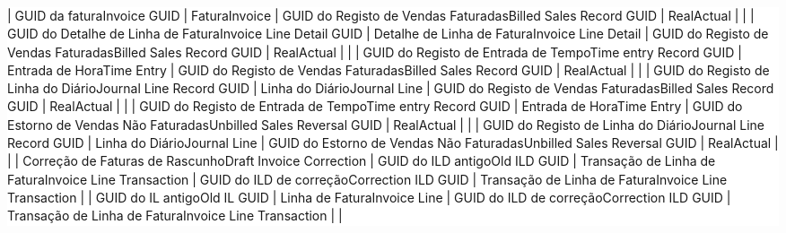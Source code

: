 | <span data-ttu-id="d1f29-203">GUID da fatura</span><span class="sxs-lookup"><span data-stu-id="d1f29-203">Invoice GUID</span></span>                 | <span data-ttu-id="d1f29-204">Fatura</span><span class="sxs-lookup"><span data-stu-id="d1f29-204">Invoice</span></span>                  | <span data-ttu-id="d1f29-205">GUID do Registo de Vendas Faturadas</span><span class="sxs-lookup"><span data-stu-id="d1f29-205">Billed Sales Record GUID</span></span>          | <span data-ttu-id="d1f29-206">Real</span><span class="sxs-lookup"><span data-stu-id="d1f29-206">Actual</span></span>                            |                          |
| <span data-ttu-id="d1f29-207">GUID do Detalhe de Linha de Fatura</span><span class="sxs-lookup"><span data-stu-id="d1f29-207">Invoice Line Detail GUID</span></span>     | <span data-ttu-id="d1f29-208">Detalhe de Linha de Fatura</span><span class="sxs-lookup"><span data-stu-id="d1f29-208">Invoice Line Detail</span></span>      | <span data-ttu-id="d1f29-209">GUID do Registo de Vendas Faturadas</span><span class="sxs-lookup"><span data-stu-id="d1f29-209">Billed Sales Record GUID</span></span>          | <span data-ttu-id="d1f29-210">Real</span><span class="sxs-lookup"><span data-stu-id="d1f29-210">Actual</span></span>                            |                          |
| <span data-ttu-id="d1f29-211">GUID do Registo de Entrada de Tempo</span><span class="sxs-lookup"><span data-stu-id="d1f29-211">Time entry Record GUID</span></span>       | <span data-ttu-id="d1f29-212">Entrada de Hora</span><span class="sxs-lookup"><span data-stu-id="d1f29-212">Time Entry</span></span>               | <span data-ttu-id="d1f29-213">GUID do Registo de Vendas Faturadas</span><span class="sxs-lookup"><span data-stu-id="d1f29-213">Billed Sales Record GUID</span></span>          | <span data-ttu-id="d1f29-214">Real</span><span class="sxs-lookup"><span data-stu-id="d1f29-214">Actual</span></span>                            |                          |
| <span data-ttu-id="d1f29-215">GUID do Registo de Linha do Diário</span><span class="sxs-lookup"><span data-stu-id="d1f29-215">Journal Line Record GUID</span></span>     | <span data-ttu-id="d1f29-216">Linha do Diário</span><span class="sxs-lookup"><span data-stu-id="d1f29-216">Journal Line</span></span>             | <span data-ttu-id="d1f29-217">GUID do Registo de Vendas Faturadas</span><span class="sxs-lookup"><span data-stu-id="d1f29-217">Billed Sales Record GUID</span></span>          | <span data-ttu-id="d1f29-218">Real</span><span class="sxs-lookup"><span data-stu-id="d1f29-218">Actual</span></span>                            |                          |
| <span data-ttu-id="d1f29-219">GUID do Registo de Entrada de Tempo</span><span class="sxs-lookup"><span data-stu-id="d1f29-219">Time entry Record GUID</span></span>       | <span data-ttu-id="d1f29-220">Entrada de Hora</span><span class="sxs-lookup"><span data-stu-id="d1f29-220">Time Entry</span></span>               | <span data-ttu-id="d1f29-221">GUID do Estorno de Vendas Não Faturadas</span><span class="sxs-lookup"><span data-stu-id="d1f29-221">Unbilled Sales Reversal GUID</span></span>      | <span data-ttu-id="d1f29-222">Real</span><span class="sxs-lookup"><span data-stu-id="d1f29-222">Actual</span></span>                            |                          |
| <span data-ttu-id="d1f29-223">GUID do Registo de Linha do Diário</span><span class="sxs-lookup"><span data-stu-id="d1f29-223">Journal Line Record GUID</span></span>     | <span data-ttu-id="d1f29-224">Linha do Diário</span><span class="sxs-lookup"><span data-stu-id="d1f29-224">Journal Line</span></span>             | <span data-ttu-id="d1f29-225">GUID do Estorno de Vendas Não Faturadas</span><span class="sxs-lookup"><span data-stu-id="d1f29-225">Unbilled Sales Reversal GUID</span></span>      | <span data-ttu-id="d1f29-226">Real</span><span class="sxs-lookup"><span data-stu-id="d1f29-226">Actual</span></span>                            |                          |
| <span data-ttu-id="d1f29-227">Correção de Faturas de Rascunho</span><span class="sxs-lookup"><span data-stu-id="d1f29-227">Draft Invoice Correction</span></span>     | <span data-ttu-id="d1f29-228">GUID do ILD antigo</span><span class="sxs-lookup"><span data-stu-id="d1f29-228">Old ILD GUID</span></span>             | <span data-ttu-id="d1f29-229">Transação de Linha de Fatura</span><span class="sxs-lookup"><span data-stu-id="d1f29-229">Invoice Line Transaction</span></span>          | <span data-ttu-id="d1f29-230">GUID do ILD de correção</span><span class="sxs-lookup"><span data-stu-id="d1f29-230">Correction ILD GUID</span></span>               | <span data-ttu-id="d1f29-231">Transação de Linha de Fatura</span><span class="sxs-lookup"><span data-stu-id="d1f29-231">Invoice Line Transaction</span></span> |
| <span data-ttu-id="d1f29-232">GUID do IL antigo</span><span class="sxs-lookup"><span data-stu-id="d1f29-232">Old IL GUID</span></span>                  | <span data-ttu-id="d1f29-233">Linha de Fatura</span><span class="sxs-lookup"><span data-stu-id="d1f29-233">Invoice Line</span></span>             | <span data-ttu-id="d1f29-234">GUID do ILD de correção</span><span class="sxs-lookup"><span data-stu-id="d1f29-234">Correction ILD GUID</span></span>               | <span data-ttu-id="d1f29-235">Transação de Linha de Fatura</span><span class="sxs-lookup"><span data-stu-id="d1f29-235">Invoice Line Transaction</span></span>          |                          |